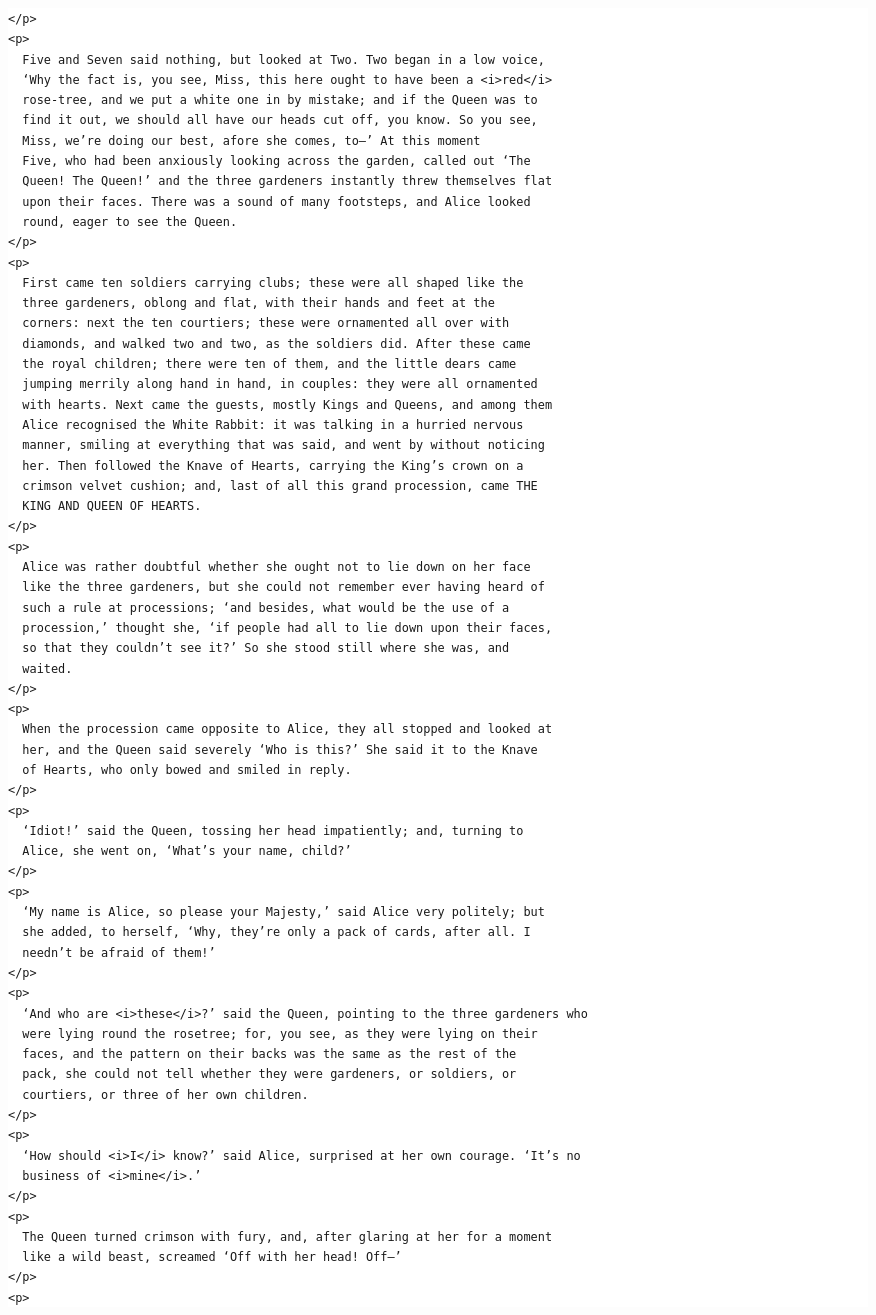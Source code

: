    </p>
    <p>
      Five and Seven said nothing, but looked at Two. Two began in a low voice,
      ‘Why the fact is, you see, Miss, this here ought to have been a <i>red</i>
      rose-tree, and we put a white one in by mistake; and if the Queen was to
      find it out, we should all have our heads cut off, you know. So you see,
      Miss, we’re doing our best, afore she comes, to—’ At this moment
      Five, who had been anxiously looking across the garden, called out ‘The
      Queen! The Queen!’ and the three gardeners instantly threw themselves flat
      upon their faces. There was a sound of many footsteps, and Alice looked
      round, eager to see the Queen.
    </p>
    <p>
      First came ten soldiers carrying clubs; these were all shaped like the
      three gardeners, oblong and flat, with their hands and feet at the
      corners: next the ten courtiers; these were ornamented all over with
      diamonds, and walked two and two, as the soldiers did. After these came
      the royal children; there were ten of them, and the little dears came
      jumping merrily along hand in hand, in couples: they were all ornamented
      with hearts. Next came the guests, mostly Kings and Queens, and among them
      Alice recognised the White Rabbit: it was talking in a hurried nervous
      manner, smiling at everything that was said, and went by without noticing
      her. Then followed the Knave of Hearts, carrying the King’s crown on a
      crimson velvet cushion; and, last of all this grand procession, came THE
      KING AND QUEEN OF HEARTS.
    </p>
    <p>
      Alice was rather doubtful whether she ought not to lie down on her face
      like the three gardeners, but she could not remember ever having heard of
      such a rule at processions; ‘and besides, what would be the use of a
      procession,’ thought she, ‘if people had all to lie down upon their faces,
      so that they couldn’t see it?’ So she stood still where she was, and
      waited.
    </p>
    <p>
      When the procession came opposite to Alice, they all stopped and looked at
      her, and the Queen said severely ‘Who is this?’ She said it to the Knave
      of Hearts, who only bowed and smiled in reply.
    </p>
    <p>
      ‘Idiot!’ said the Queen, tossing her head impatiently; and, turning to
      Alice, she went on, ‘What’s your name, child?’
    </p>
    <p>
      ‘My name is Alice, so please your Majesty,’ said Alice very politely; but
      she added, to herself, ‘Why, they’re only a pack of cards, after all. I
      needn’t be afraid of them!’
    </p>
    <p>
      ‘And who are <i>these</i>?’ said the Queen, pointing to the three gardeners who
      were lying round the rosetree; for, you see, as they were lying on their
      faces, and the pattern on their backs was the same as the rest of the
      pack, she could not tell whether they were gardeners, or soldiers, or
      courtiers, or three of her own children.
    </p>
    <p>
      ‘How should <i>I</i> know?’ said Alice, surprised at her own courage. ‘It’s no
      business of <i>mine</i>.’
    </p>
    <p>
      The Queen turned crimson with fury, and, after glaring at her for a moment
      like a wild beast, screamed ‘Off with her head! Off—’
    </p>
    <p>